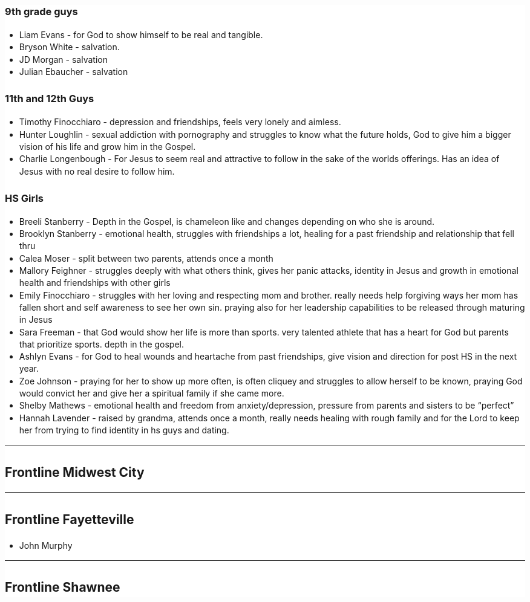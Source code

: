 ### 9th grade guys

- Liam Evans - for God to show himself to be real and tangible.
- Bryson White - salvation.
- JD Morgan - salvation
- Julian Ebaucher - salvation

### 11th and 12th Guys

- Timothy Finocchiaro - depression and friendships, feels very lonely and aimless.
- Hunter Loughlin - sexual addiction with pornography and struggles to know what the future holds, God to give him a bigger vision of his life and grow him in the Gospel.
- Charlie Longenbough - For Jesus to seem real and attractive to follow in the sake of the worlds offerings. Has an idea of Jesus with no real desire to follow him.

### HS Girls

- Breeli Stanberry - Depth in the Gospel, is chameleon like and changes depending on who she is around.
- Brooklyn Stanberry - emotional health, struggles with friendships a lot, healing for a past friendship and relationship that fell thru
- Calea Moser - split between two parents, attends once a month
- Mallory Feighner - struggles deeply with what others think, gives her panic attacks, identity in Jesus and growth in emotional health and friendships with other girls
- Emily Finocchiaro - struggles with her loving and respecting mom and brother. really needs help forgiving ways her mom has fallen short and self awareness to see her own sin. praying also for her leadership capabilities to be released through maturing in Jesus
- Sara Freeman - that God would show her life is more than sports. very talented athlete that has a heart for God but parents that prioritize sports. depth in the gospel.
- Ashlyn Evans - for God to heal wounds and heartache from past friendships, give vision and direction for post HS in the next year.
- Zoe Johnson - praying for her to show up more often, is often cliquey and struggles to allow herself to be known, praying God would convict her and give her a spiritual family if she came more.
- Shelby Mathews - emotional health and freedom from anxiety/depression, pressure from parents and sisters to be “perfect”
- Hannah Lavender - raised by grandma, attends once a month, really needs healing with rough family and for the Lord to keep her from trying to find identity in hs guys and dating.

---

## Frontline Midwest City

---

## Frontline Fayetteville

- John Murphy

---

## Frontline Shawnee
